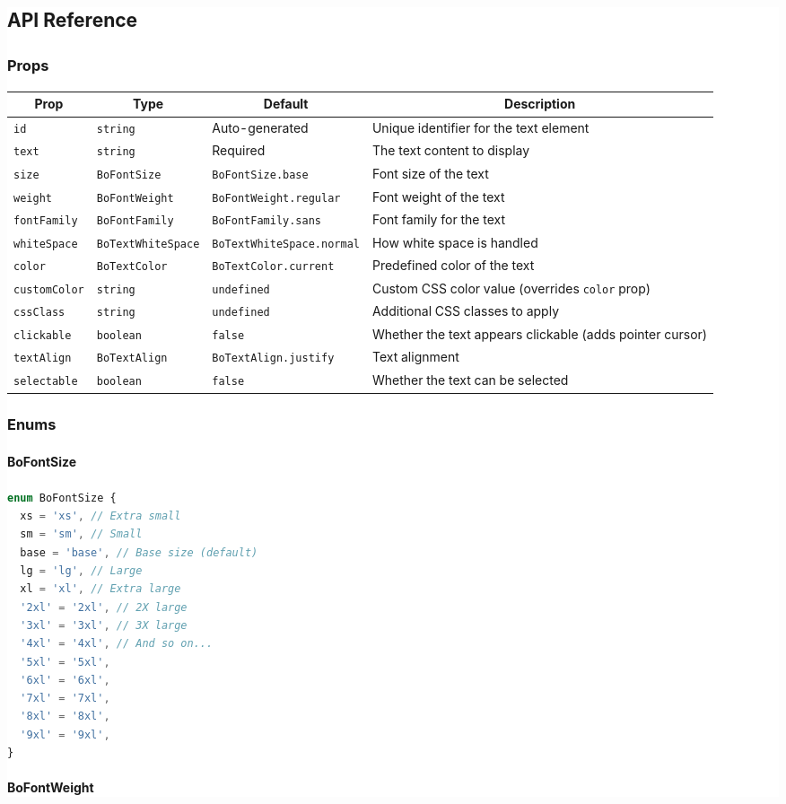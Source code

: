 ## API Reference

### Props

| Prop          | Type               | Default                   | Description                                              |
| ------------- | ------------------ | ------------------------- | -------------------------------------------------------- |
| `id`          | `string`           | Auto-generated            | Unique identifier for the text element                   |
| `text`        | `string`           | Required                  | The text content to display                              |
| `size`        | `BoFontSize`       | `BoFontSize.base`         | Font size of the text                                    |
| `weight`      | `BoFontWeight`     | `BoFontWeight.regular`    | Font weight of the text                                  |
| `fontFamily`  | `BoFontFamily`     | `BoFontFamily.sans`       | Font family for the text                                 |
| `whiteSpace`  | `BoTextWhiteSpace` | `BoTextWhiteSpace.normal` | How white space is handled                               |
| `color`       | `BoTextColor`      | `BoTextColor.current`     | Predefined color of the text                             |
| `customColor` | `string`           | `undefined`               | Custom CSS color value (overrides `color` prop)          |
| `cssClass`    | `string`           | `undefined`               | Additional CSS classes to apply                          |
| `clickable`   | `boolean`          | `false`                   | Whether the text appears clickable (adds pointer cursor) |
| `textAlign`   | `BoTextAlign`      | `BoTextAlign.justify`     | Text alignment                                           |
| `selectable`  | `boolean`          | `false`                   | Whether the text can be selected                         |

### Enums

#### BoFontSize

```typescript
enum BoFontSize {
  xs = 'xs', // Extra small
  sm = 'sm', // Small
  base = 'base', // Base size (default)
  lg = 'lg', // Large
  xl = 'xl', // Extra large
  '2xl' = '2xl', // 2X large
  '3xl' = '3xl', // 3X large
  '4xl' = '4xl', // And so on...
  '5xl' = '5xl',
  '6xl' = '6xl',
  '7xl' = '7xl',
  '8xl' = '8xl',
  '9xl' = '9xl',
}
```

#### BoFontWeight
